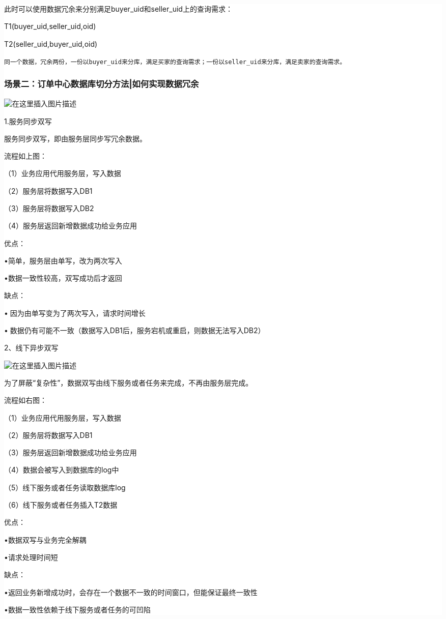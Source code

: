 此时可以使用数据冗余来分别满足buyer_uid和seller_uid上的查询需求：

T1(buyer_uid,seller_uid,oid)

T2(seller_uid,buyer_uid,oid)

`同一个数据，冗余两份，一份以buyer_uid来分库，满足买家的查询需求；一份以seller_uid来分库，满足卖家的查询需求。`

### 场景二：订单中心数据库切分方法|如何实现数据冗余

![在这里插入图片描述](https://img-blog.csdnimg.cn/5281678cf6a94809bbe4b9dda47037cd.png)

1.服务同步双写

服务同步双写，即由服务层同步写冗余数据。

流程如上图：

（1）业务应用代用服务层，写入数据

（2）服务层将数据写入DB1

（3）服务层将数据写入DB2

（4）服务层返回新增数据成功给业务应用

优点：

•简单，服务层由单写，改为两次写入

•数据一致性较高，双写成功后才返回

缺点：

• 因为由单写变为了两次写入，请求时间增长

• 数据仍有可能不一致（数据写入DB1后，服务宕机或重启，则数据无法写入DB2）

2、线下异步双写

![在这里插入图片描述](https://img-blog.csdnimg.cn/6b4ae29a79034925a8da8c5452c71703.png)

为了屏蔽“复杂性”，数据双写由线下服务或者任务来完成，不再由服务层完成。

流程如右图：

（1）业务应用代用服务层，写入数据

（2）服务层将数据写入DB1

（3）服务层返回新增数据成功给业务应用

（4）数据会被写入到数据库的log中

（5）线下服务或者任务读取数据库log

（6）线下服务或者任务插入T2数据

优点：

•数据双写与业务完全解耦

•请求处理时间短

缺点：

•返回业务新增成功时，会存在一个数据不一致的时间窗口，但能保证最终一致性

•数据一致性依赖于线下服务或者任务的可凹陷
